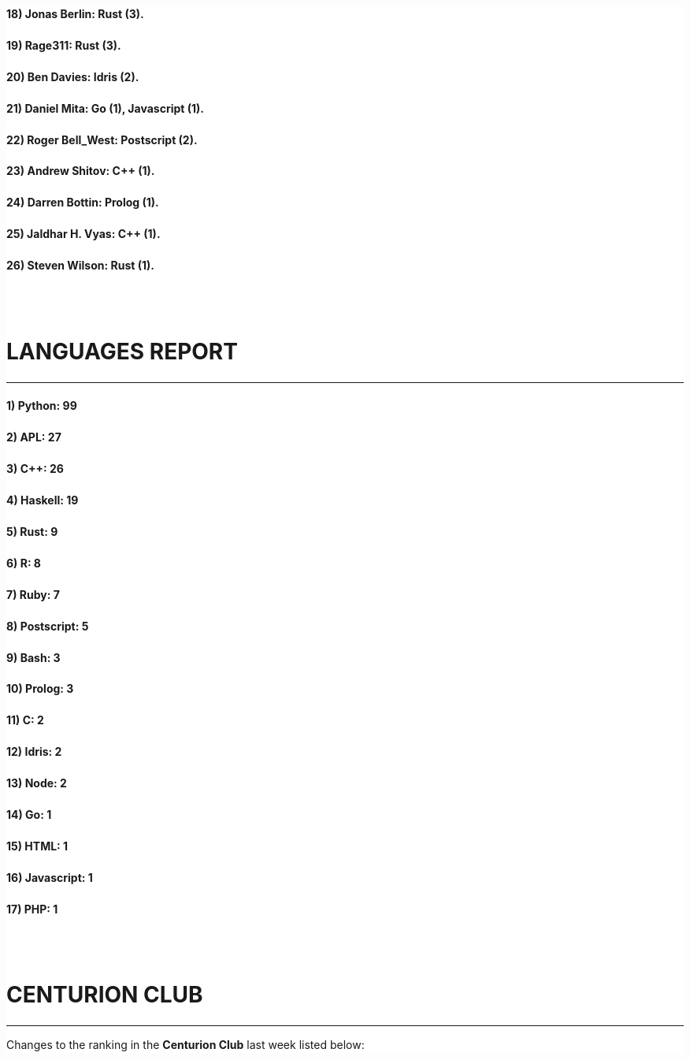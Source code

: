 #### 18) Jonas Berlin: Rust (3).
#### 19) Rage311: Rust (3).
#### 20) Ben Davies: Idris (2).
#### 21) Daniel Mita: Go (1), Javascript (1).
#### 22) Roger Bell_West: Postscript (2).
#### 23) Andrew Shitov: C++ (1).
#### 24) Darren Bottin: Prolog (1).
#### 25) Jaldhar H. Vyas: C++ (1).
#### 26) Steven Wilson: Rust (1).

<br>

# LANGUAGES REPORT

***

#### 1) Python: 99
#### 2) APL: 27
#### 3) C++: 26
#### 4) Haskell: 19
#### 5) Rust: 9
#### 6) R: 8
#### 7) Ruby: 7
#### 8) Postscript: 5
#### 9) Bash: 3
#### 10) Prolog: 3
#### 11) C: 2
#### 12) Idris: 2
#### 13) Node: 2
#### 14) Go: 1
#### 15) HTML: 1
#### 16) Javascript: 1
#### 17) PHP: 1

<br>

# CENTURION CLUB

***

Changes to the ranking in the **Centurion Club** last week listed below:
